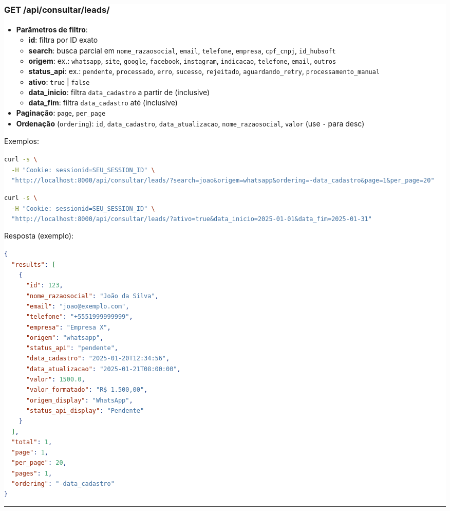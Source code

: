### GET /api/consultar/leads/

- **Parâmetros de filtro**:
  - **id**: filtra por ID exato
  - **search**: busca parcial em `nome_razaosocial`, `email`, `telefone`, `empresa`, `cpf_cnpj`, `id_hubsoft`
  - **origem**: ex.: `whatsapp`, `site`, `google`, `facebook`, `instagram`, `indicacao`, `telefone`, `email`, `outros`
  - **status_api**: ex.: `pendente`, `processado`, `erro`, `sucesso`, `rejeitado`, `aguardando_retry`, `processamento_manual`
  - **ativo**: `true` | `false`
  - **data_inicio**: filtra `data_cadastro` a partir de (inclusive)
  - **data_fim**: filtra `data_cadastro` até (inclusive)
- **Paginação**: `page`, `per_page`
- **Ordenação** (`ordering`): `id`, `data_cadastro`, `data_atualizacao`, `nome_razaosocial`, `valor` (use `-` para desc)

Exemplos:

```bash
curl -s \
  -H "Cookie: sessionid=SEU_SESSION_ID" \
  "http://localhost:8000/api/consultar/leads/?search=joao&origem=whatsapp&ordering=-data_cadastro&page=1&per_page=20"
```

```bash
curl -s \
  -H "Cookie: sessionid=SEU_SESSION_ID" \
  "http://localhost:8000/api/consultar/leads/?ativo=true&data_inicio=2025-01-01&data_fim=2025-01-31"
```

Resposta (exemplo):

```json
{
  "results": [
    {
      "id": 123,
      "nome_razaosocial": "João da Silva",
      "email": "joao@exemplo.com",
      "telefone": "+5551999999999",
      "empresa": "Empresa X",
      "origem": "whatsapp",
      "status_api": "pendente",
      "data_cadastro": "2025-01-20T12:34:56",
      "data_atualizacao": "2025-01-21T08:00:00",
      "valor": 1500.0,
      "valor_formatado": "R$ 1.500,00",
      "origem_display": "WhatsApp",
      "status_api_display": "Pendente"
    }
  ],
  "total": 1,
  "page": 1,
  "per_page": 20,
  "pages": 1,
  "ordering": "-data_cadastro"
}
```

---